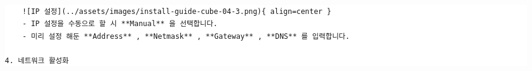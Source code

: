         ![IP 설정](../assets/images/install-guide-cube-04-3.png){ align=center }
        - IP 설정을 수동으로 할 시 **Manual** 을 선택합니다.
        - 미리 설정 해둔 **Address** , **Netmask** , **Gateway** , **DNS** 를 입력합니다.

    4. 네트워크 활성화